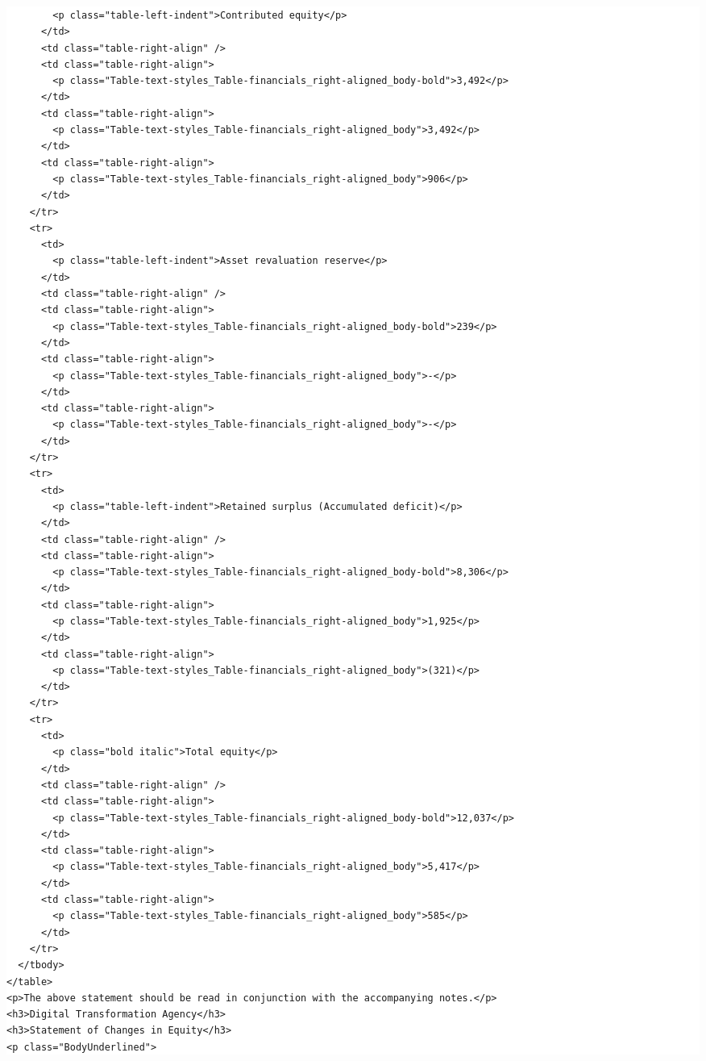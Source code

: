             <p class="table-left-indent">Contributed equity</p>
          </td>
          <td class="table-right-align" />
          <td class="table-right-align">
            <p class="Table-text-styles_Table-financials_right-aligned_body-bold">3,492</p>
          </td>
          <td class="table-right-align">
            <p class="Table-text-styles_Table-financials_right-aligned_body">3,492</p>
          </td>
          <td class="table-right-align">
            <p class="Table-text-styles_Table-financials_right-aligned_body">906</p>
          </td>
        </tr>
        <tr>
          <td>
            <p class="table-left-indent">Asset revaluation reserve</p>
          </td>
          <td class="table-right-align" />
          <td class="table-right-align">
            <p class="Table-text-styles_Table-financials_right-aligned_body-bold">239</p>
          </td>
          <td class="table-right-align">
            <p class="Table-text-styles_Table-financials_right-aligned_body">-</p>
          </td>
          <td class="table-right-align">
            <p class="Table-text-styles_Table-financials_right-aligned_body">-</p>
          </td>
        </tr>
        <tr>
          <td>
            <p class="table-left-indent">Retained surplus (Accumulated deficit)</p>
          </td>
          <td class="table-right-align" />
          <td class="table-right-align">
            <p class="Table-text-styles_Table-financials_right-aligned_body-bold">8,306</p>
          </td>
          <td class="table-right-align">
            <p class="Table-text-styles_Table-financials_right-aligned_body">1,925</p>
          </td>
          <td class="table-right-align">
            <p class="Table-text-styles_Table-financials_right-aligned_body">(321)</p>
          </td>
        </tr>
        <tr>
          <td>
            <p class="bold italic">Total equity</p>
          </td>
          <td class="table-right-align" />
          <td class="table-right-align">
            <p class="Table-text-styles_Table-financials_right-aligned_body-bold">12,037</p>
          </td>
          <td class="table-right-align">
            <p class="Table-text-styles_Table-financials_right-aligned_body">5,417</p>
          </td>
          <td class="table-right-align">
            <p class="Table-text-styles_Table-financials_right-aligned_body">585</p>
          </td>
        </tr>
      </tbody>
    </table>
    <p>The above statement should be read in conjunction with the accompanying notes.</p>
    <h3>Digital Transformation Agency</h3>
    <h3>Statement of Changes in Equity</h3>
    <p class="BodyUnderlined">